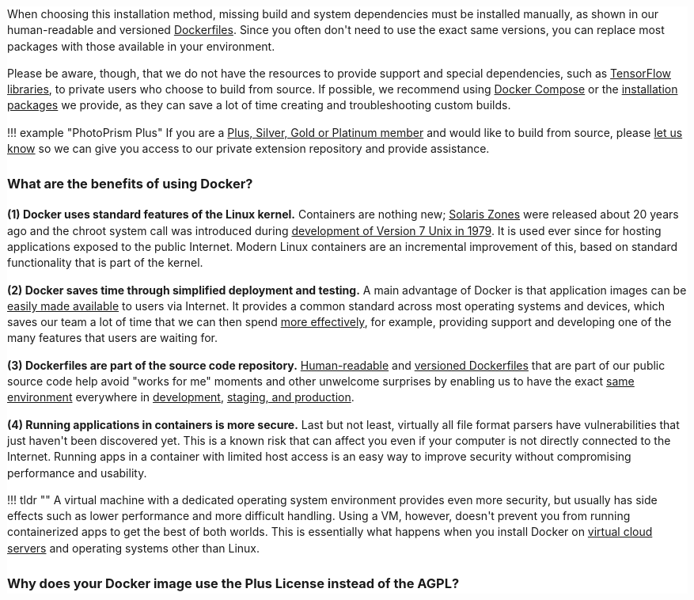 When choosing this installation method, missing build and system dependencies must be installed manually, as shown in our human-readable and versioned [Dockerfiles](https://github.com/photoprism/photoprism/tree/develop/docker/develop). Since you often don't need to use the exact same versions, you can replace most packages with those available in your environment.

Please be aware, though, that we do not have the resources to provide support and special dependencies, such as [TensorFlow libraries](https://dl.photoprism.app/tensorflow/), to private users who choose to build from source. If possible, we recommend using [Docker Compose](docker-compose.md) or the [installation packages](#installation-packages) we provide, as they can save a lot of time creating and troubleshooting custom builds.

!!! example "PhotoPrism Plus"
    If you are a [Plus, Silver, Gold or Platinum member](https://www.photoprism.app/editions#compare) and would like to build from source, please [let us know](mailto:membership@photoprism.app) so we can give you access to our private extension repository and provide assistance.

### What are the benefits of using Docker?

**(1) Docker uses standard features of the Linux kernel.** Containers are nothing new; [Solaris Zones](https://en.wikipedia.org/wiki/Solaris_Containers) were released about 20 years ago and the chroot system call was introduced during [development of Version 7 Unix in 1979](https://en.wikipedia.org/wiki/Chroot). It is used ever since for hosting applications exposed to the public Internet. Modern Linux containers are an incremental improvement of this, based on standard functionality that is part of the kernel.

**(2) Docker saves time through simplified deployment and testing.** A main advantage of Docker is that application images can be [easily made available](https://hub.docker.com/r/photoprism/photoprism) to users via Internet. It provides a common standard across most operating systems and devices, which saves our team a lot of time that we can then spend [more effectively](https://docs.photoprism.app/developer-guide/code-quality/#effectiveness-efficiency), for example, providing support and developing one of the many features that users are waiting for.

**(3) Dockerfiles are part of the source code repository.** [Human-readable](https://docs.docker.com/engine/reference/builder/) and [versioned Dockerfiles](https://github.com/photoprism/photoprism/tree/develop/docker) that are part of our public source code help avoid "works for me" moments and other unwelcome surprises by enabling us to have the exact [same environment](http://localhost:8000/developer-guide/setup/) everywhere in [development](https://github.com/photoprism/photoprism/tree/develop/docker/develop), [staging, and production](https://github.com/photoprism/photoprism/tree/develop/docker/photoprism).

**(4) Running applications in containers is more secure.** Last but not least, virtually all file format parsers have vulnerabilities that just haven't been discovered yet. This is a known risk that can affect you even if your computer is not directly connected to the Internet. Running apps in a container with limited host access is an easy way to improve security without compromising performance and usability.

!!! tldr ""
    A virtual machine with a dedicated operating system environment provides even more security, but usually has side effects such as lower performance and more difficult handling. Using a VM, however, doesn't prevent you from running containerized apps to get the best of both worlds. This is essentially what happens when you install Docker on [virtual cloud servers](cloud/digitalocean.md) and operating systems other than Linux.

### Why does your Docker image use the Plus License instead of the AGPL?
